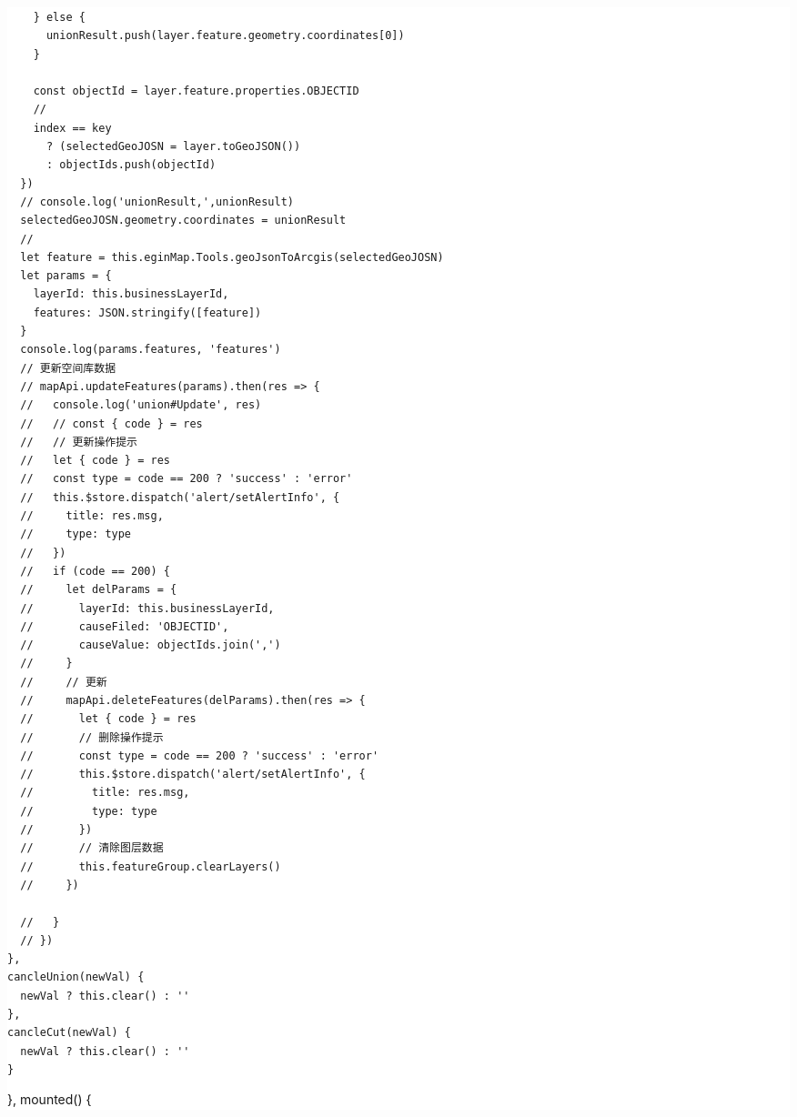         } else {
          unionResult.push(layer.feature.geometry.coordinates[0])
        }

        const objectId = layer.feature.properties.OBJECTID
        //
        index == key
          ? (selectedGeoJOSN = layer.toGeoJSON())
          : objectIds.push(objectId)
      })
      // console.log('unionResult,',unionResult)
      selectedGeoJOSN.geometry.coordinates = unionResult
      //
      let feature = this.eginMap.Tools.geoJsonToArcgis(selectedGeoJOSN)
      let params = {
        layerId: this.businessLayerId,
        features: JSON.stringify([feature])
      }
      console.log(params.features, 'features')
      // 更新空间库数据
      // mapApi.updateFeatures(params).then(res => {
      //   console.log('union#Update', res)
      //   // const { code } = res
      //   // 更新操作提示
      //   let { code } = res
      //   const type = code == 200 ? 'success' : 'error'
      //   this.$store.dispatch('alert/setAlertInfo', {
      //     title: res.msg,
      //     type: type
      //   })
      //   if (code == 200) {
      //     let delParams = {
      //       layerId: this.businessLayerId,
      //       causeFiled: 'OBJECTID',
      //       causeValue: objectIds.join(',')
      //     }
      //     // 更新
      //     mapApi.deleteFeatures(delParams).then(res => {
      //       let { code } = res
      //       // 删除操作提示
      //       const type = code == 200 ? 'success' : 'error'
      //       this.$store.dispatch('alert/setAlertInfo', {
      //         title: res.msg,
      //         type: type
      //       })
      //       // 清除图层数据
      //       this.featureGroup.clearLayers()
      //     })
          
      //   }
      // })
    },
    cancleUnion(newVal) {
      newVal ? this.clear() : ''
    },
    cancleCut(newVal) {
      newVal ? this.clear() : ''
    }
  },
  mounted() {
    